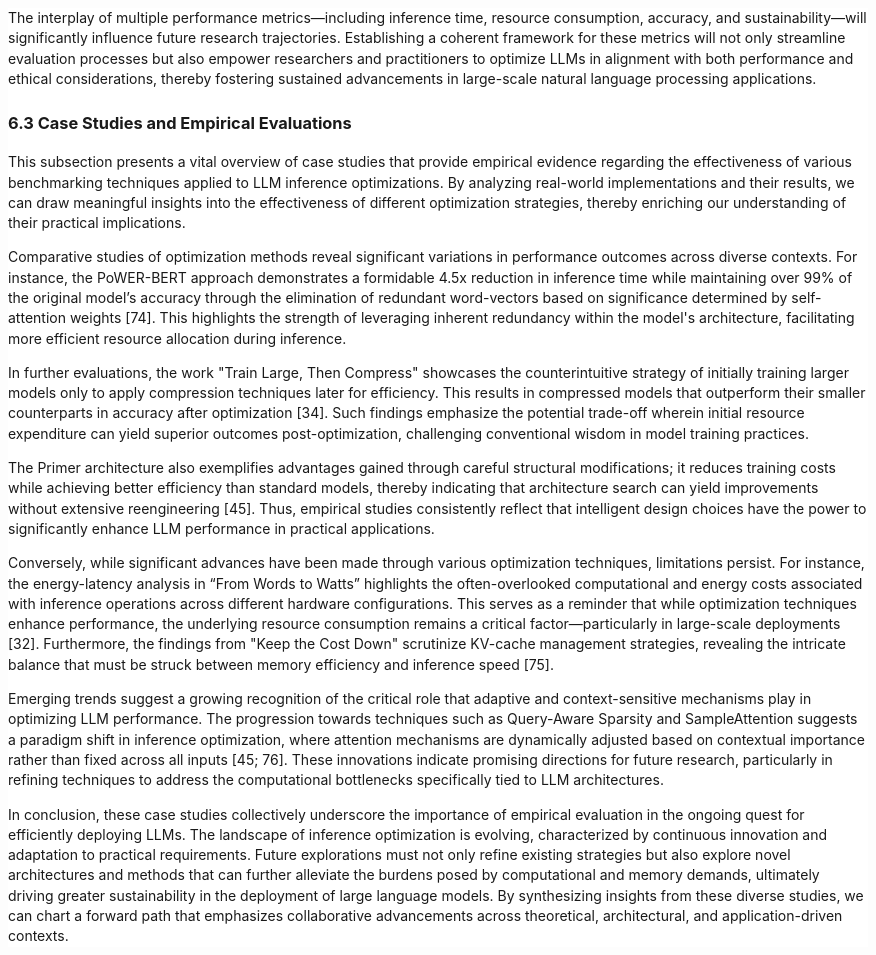 The interplay of multiple performance metrics—including inference time, resource consumption, accuracy, and sustainability—will significantly influence future research trajectories. Establishing a coherent framework for these metrics will not only streamline evaluation processes but also empower researchers and practitioners to optimize LLMs in alignment with both performance and ethical considerations, thereby fostering sustained advancements in large-scale natural language processing applications.

### 6.3 Case Studies and Empirical Evaluations

This subsection presents a vital overview of case studies that provide empirical evidence regarding the effectiveness of various benchmarking techniques applied to LLM inference optimizations. By analyzing real-world implementations and their results, we can draw meaningful insights into the effectiveness of different optimization strategies, thereby enriching our understanding of their practical implications.

Comparative studies of optimization methods reveal significant variations in performance outcomes across diverse contexts. For instance, the PoWER-BERT approach demonstrates a formidable 4.5x reduction in inference time while maintaining over 99% of the original model’s accuracy through the elimination of redundant word-vectors based on significance determined by self-attention weights [74]. This highlights the strength of leveraging inherent redundancy within the model's architecture, facilitating more efficient resource allocation during inference.

In further evaluations, the work "Train Large, Then Compress" showcases the counterintuitive strategy of initially training larger models only to apply compression techniques later for efficiency. This results in compressed models that outperform their smaller counterparts in accuracy after optimization [34]. Such findings emphasize the potential trade-off wherein initial resource expenditure can yield superior outcomes post-optimization, challenging conventional wisdom in model training practices.

The Primer architecture also exemplifies advantages gained through careful structural modifications; it reduces training costs while achieving better efficiency than standard models, thereby indicating that architecture search can yield improvements without extensive reengineering [45]. Thus, empirical studies consistently reflect that intelligent design choices have the power to significantly enhance LLM performance in practical applications.

Conversely, while significant advances have been made through various optimization techniques, limitations persist. For instance, the energy-latency analysis in “From Words to Watts” highlights the often-overlooked computational and energy costs associated with inference operations across different hardware configurations. This serves as a reminder that while optimization techniques enhance performance, the underlying resource consumption remains a critical factor—particularly in large-scale deployments [32]. Furthermore, the findings from "Keep the Cost Down" scrutinize KV-cache management strategies, revealing the intricate balance that must be struck between memory efficiency and inference speed [75].

Emerging trends suggest a growing recognition of the critical role that adaptive and context-sensitive mechanisms play in optimizing LLM performance. The progression towards techniques such as Query-Aware Sparsity and SampleAttention suggests a paradigm shift in inference optimization, where attention mechanisms are dynamically adjusted based on contextual importance rather than fixed across all inputs [45; 76]. These innovations indicate promising directions for future research, particularly in refining techniques to address the computational bottlenecks specifically tied to LLM architectures.

In conclusion, these case studies collectively underscore the importance of empirical evaluation in the ongoing quest for efficiently deploying LLMs. The landscape of inference optimization is evolving, characterized by continuous innovation and adaptation to practical requirements. Future explorations must not only refine existing strategies but also explore novel architectures and methods that can further alleviate the burdens posed by computational and memory demands, ultimately driving greater sustainability in the deployment of large language models. By synthesizing insights from these diverse studies, we can chart a forward path that emphasizes collaborative advancements across theoretical, architectural, and application-driven contexts.

